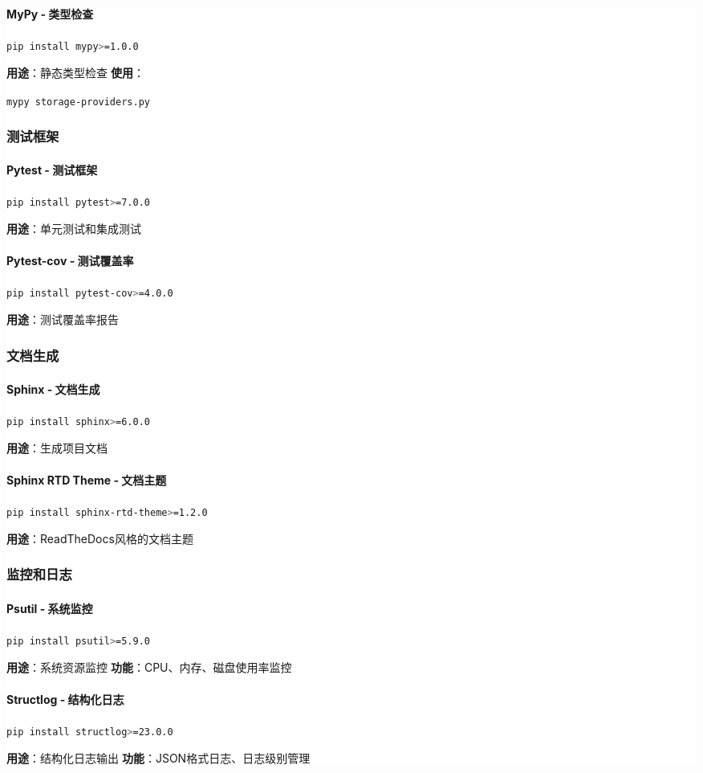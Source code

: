 #### MyPy - 类型检查
```bash
pip install mypy>=1.0.0
```
**用途**：静态类型检查
**使用**：
```bash
mypy storage-providers.py
```

### 测试框架

#### Pytest - 测试框架
```bash
pip install pytest>=7.0.0
```
**用途**：单元测试和集成测试

#### Pytest-cov - 测试覆盖率
```bash
pip install pytest-cov>=4.0.0
```
**用途**：测试覆盖率报告

### 文档生成

#### Sphinx - 文档生成
```bash
pip install sphinx>=6.0.0
```
**用途**：生成项目文档

#### Sphinx RTD Theme - 文档主题
```bash
pip install sphinx-rtd-theme>=1.2.0
```
**用途**：ReadTheDocs风格的文档主题

### 监控和日志

#### Psutil - 系统监控
```bash
pip install psutil>=5.9.0
```
**用途**：系统资源监控
**功能**：CPU、内存、磁盘使用率监控

#### Structlog - 结构化日志
```bash
pip install structlog>=23.0.0
```
**用途**：结构化日志输出
**功能**：JSON格式日志、日志级别管理
